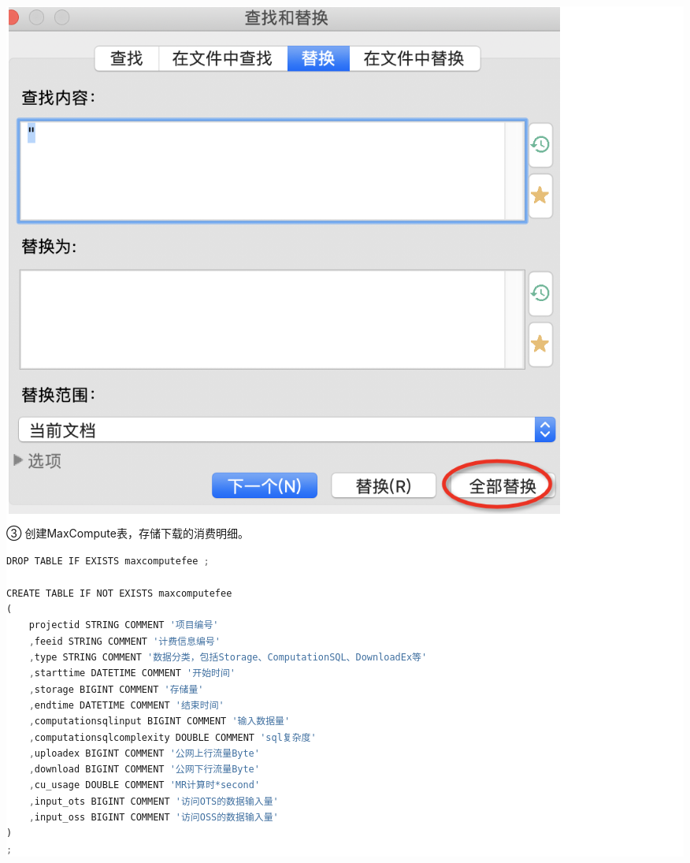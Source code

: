 <img src="/images/MaxCompute账单7.png" align="center" />
</div>


③ 创建MaxCompute表，存储下载的消费明细。

```js
DROP TABLE IF EXISTS maxcomputefee ;

CREATE TABLE IF NOT EXISTS maxcomputefee 
(
    projectid STRING COMMENT '项目编号'
    ,feeid STRING COMMENT '计费信息编号'
    ,type STRING COMMENT '数据分类，包括Storage、ComputationSQL、DownloadEx等'
    ,starttime DATETIME COMMENT '开始时间'
    ,storage BIGINT COMMENT '存储量'
    ,endtime DATETIME COMMENT '结束时间'
    ,computationsqlinput BIGINT COMMENT '输入数据量'
    ,computationsqlcomplexity DOUBLE COMMENT 'sql复杂度'
    ,uploadex BIGINT COMMENT '公网上行流量Byte'
    ,download BIGINT COMMENT '公网下行流量Byte'
    ,cu_usage DOUBLE COMMENT 'MR计算时*second'
    ,input_ots BIGINT COMMENT '访问OTS的数据输入量'
    ,input_oss BIGINT COMMENT '访问OSS的数据输入量'
)
;
```
